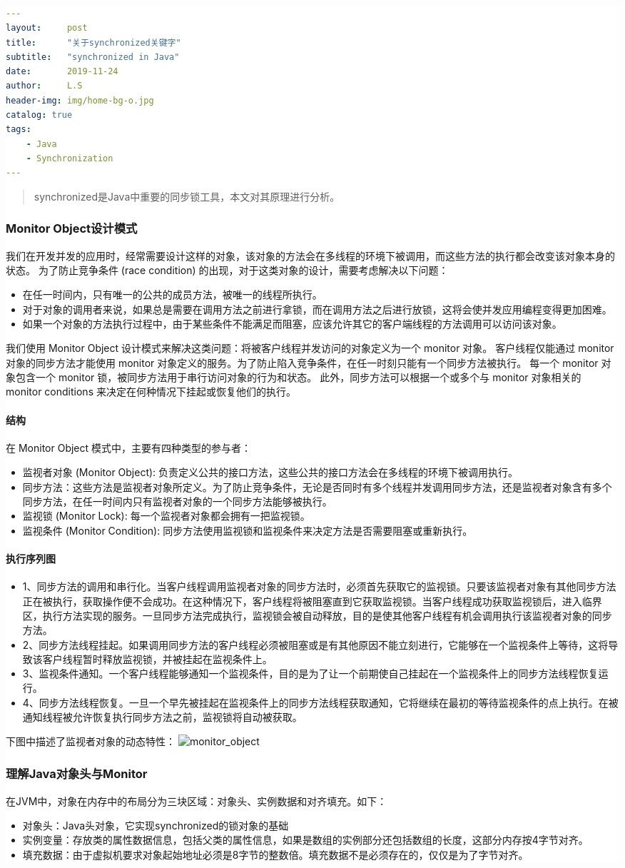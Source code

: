 ```yaml
---
layout:     post
title:      "关于synchronized关键字"
subtitle:   "synchronized in Java"
date:       2019-11-24
author:     L.S
header-img: img/home-bg-o.jpg
catalog: true
tags:
    - Java
    - Synchronization
---
```

    
> synchronized是Java中重要的同步锁工具，本文对其原理进行分析。

### Monitor Object设计模式
我们在开发并发的应用时，经常需要设计这样的对象，该对象的方法会在多线程的环境下被调用，而这些方法的执行都会改变该对象本身的状态。
为了防止竞争条件 (race condition) 的出现，对于这类对象的设计，需要考虑解决以下问题：
- 在任一时间内，只有唯一的公共的成员方法，被唯一的线程所执行。
- 对于对象的调用者来说，如果总是需要在调用方法之前进行拿锁，而在调用方法之后进行放锁，这将会使并发应用编程变得更加困难。
- 如果一个对象的方法执行过程中，由于某些条件不能满足而阻塞，应该允许其它的客户端线程的方法调用可以访问该对象。

我们使用 Monitor Object 设计模式来解决这类问题：将被客户线程并发访问的对象定义为一个 monitor 对象。
客户线程仅能通过 monitor 对象的同步方法才能使用 monitor 对象定义的服务。为了防止陷入竞争条件，在任一时刻只能有一个同步方法被执行。
每一个 monitor 对象包含一个 monitor 锁，被同步方法用于串行访问对象的行为和状态。
此外，同步方法可以根据一个或多个与 monitor 对象相关的 monitor conditions 来决定在何种情况下挂起或恢复他们的执行。
#### 结构
在 Monitor Object 模式中，主要有四种类型的参与者：

- 监视者对象 (Monitor Object): 负责定义公共的接口方法，这些公共的接口方法会在多线程的环境下被调用执行。
- 同步方法：这些方法是监视者对象所定义。为了防止竞争条件，无论是否同时有多个线程并发调用同步方法，还是监视者对象含有多个同步方法，在任一时间内只有监视者对象的一个同步方法能够被执行。
- 监视锁 (Monitor Lock): 每一个监视者对象都会拥有一把监视锁。
- 监视条件 (Monitor Condition): 同步方法使用监视锁和监视条件来决定方法是否需要阻塞或重新执行。
#### 执行序列图
- 1、同步方法的调用和串行化。当客户线程调用监视者对象的同步方法时，必须首先获取它的监视锁。只要该监视者对象有其他同步方法正在被执行，获取操作便不会成功。在这种情况下，客户线程将被阻塞直到它获取监视锁。当客户线程成功获取监视锁后，进入临界区，执行方法实现的服务。一旦同步方法完成执行，监视锁会被自动释放，目的是使其他客户线程有机会调用执行该监视者对象的同步方法。
- 2、同步方法线程挂起。如果调用同步方法的客户线程必须被阻塞或是有其他原因不能立刻进行，它能够在一个监视条件上等待，这将导致该客户线程暂时释放监视锁，并被挂起在监视条件上。
- 3、监视条件通知。一个客户线程能够通知一个监视条件，目的是为了让一个前期使自己挂起在一个监视条件上的同步方法线程恢复运行。
- 4、同步方法线程恢复。一旦一个早先被挂起在监视条件上的同步方法线程获取通知，它将继续在最初的等待监视条件的点上执行。在被通知线程被允许恢复执行同步方法之前，监视锁将自动被获取。

下图中描述了监视者对象的动态特性：
![monitor_object](https://img-blog.csdn.net/20160723160011822)

### 理解Java对象头与Monitor
在JVM中，对象在内存中的布局分为三块区域：对象头、实例数据和对齐填充。如下：
- 对象头：Java头对象，它实现synchronized的锁对象的基础
- 实例变量：存放类的属性数据信息，包括父类的属性信息，如果是数组的实例部分还包括数组的长度，这部分内存按4字节对齐。
- 填充数据：由于虚拟机要求对象起始地址必须是8字节的整数倍。填充数据不是必须存在的，仅仅是为了字节对齐。
